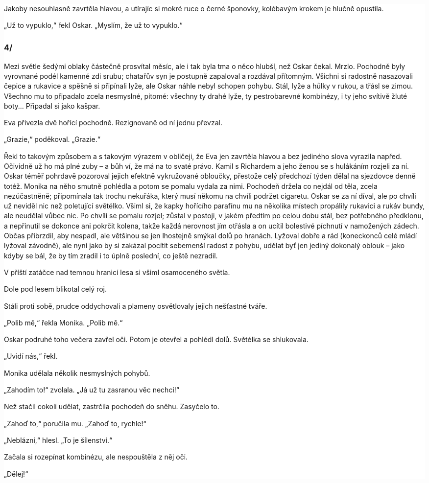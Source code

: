 Jakoby nesouhlasně zavrtěla hlavou, a utírajíc si mokré ruce o černé šponovky, kolébavým krokem je hlučně opustila.

„Už to vypuklo,“ řekl Oskar. „Myslím, že už to vypuklo.“

### 4/

Mezi světle šedými oblaky částečně prosvítal měsíc, ale i tak byla tma o něco hlubší, než Oskar čekal. Mrzlo. Pochodně byly vyrovnané podél kamenné zdi srubu; chatařův syn je postupně zapaloval a rozdával přítomným. Všichni si radostně nasazovali čepice a rukavice a spěšně si připínali lyže, ale Oskar náhle nebyl schopen pohybu. Stál, lyže a hůlky v rukou, a třásl se zimou. Všechno mu to připadalo zcela nesmyslné, pitomé: všechny ty drahé lyže, ty pestrobarevné kombinézy, i ty jeho svítivě žluté boty… Připadal si jako kašpar.

  

Eva přivezla dvě hořící pochodně. Rezignovaně od ní jednu převzal.

„Grazie,“ poděkoval. „Grazie.“

Řekl to takovým způsobem a s takovým výrazem v obličeji, že Eva jen zavrtěla hlavou a bez jediného slova vyrazila napřed. Očividně už ho má plné zuby – a bůh ví, že má na to svaté právo. Kamil s Richardem a jeho ženou se s hulákáním rozjeli za ní. Oskar téměř pohrdavě pozoroval jejich efektně vykružované obloučky, přestože celý předchozí týden dělal na sjezdovce denně totéž. Monika na něho smutně pohlédla a potom se pomalu vydala za nimi. Pochodeň držela co nejdál od těla, zcela nezúčastněně; připomínala tak trochu nekuřáka, který musí někomu na chvíli podržet cigaretu. Oskar se za ní díval, ale po chvíli už neviděl nic než poletující světélko. Všiml si, že kapky hořícího parafínu mu na několika místech propálily rukavici a rukáv bundy, ale neudělal vůbec nic. Po chvíli se pomalu rozjel; zůstal v postoji, v jakém předtím po celou dobu stál, bez potřebného předklonu, a nepřinutil se dokonce ani pokrčit kolena, takže každá nerovnost jím otřásla a on ucítil bolestivé píchnutí v namožených zádech. Občas přibrzdil, aby nespadl, ale většinou se jen lhostejně smýkal dolů po hranách. Lyžoval dobře a rád (koneckonců celé mládí lyžoval závodně), ale nyní jako by si zakázal pocítit sebemenší radost z pohybu, udělat byť jen jediný dokonalý oblouk – jako kdyby se bál, že by tím zradil i to úplně poslední, co ještě nezradil.

V příští zatáčce nad temnou hranicí lesa si všiml osamoceného světla.

Dole pod lesem blikotal celý roj.

Stáli proti sobě, prudce oddychovali a plameny osvětlovaly jejich nešťastné tváře.

„Polib mě,“ řekla Monika. „Polib mě.“

Oskar podruhé toho večera zavřel oči. Potom je otevřel a pohlédl dolů. Světélka se shlukovala.

„Uvidí nás,“ řekl.

Monika udělala několik nesmyslných pohybů.

„Zahodím to!“ zvolala. „Já už tu zasranou věc nechci!“

Než stačil cokoli udělat, zastrčila pochodeň do sněhu. Zasyčelo to.

„Zahoď to,“ poručila mu. „Zahoď to, rychle!“

„Neblázni,“ hlesl. „To je šílenství.“

Začala si rozepínat kombinézu, ale nespouštěla z něj oči.

„Dělej!“

